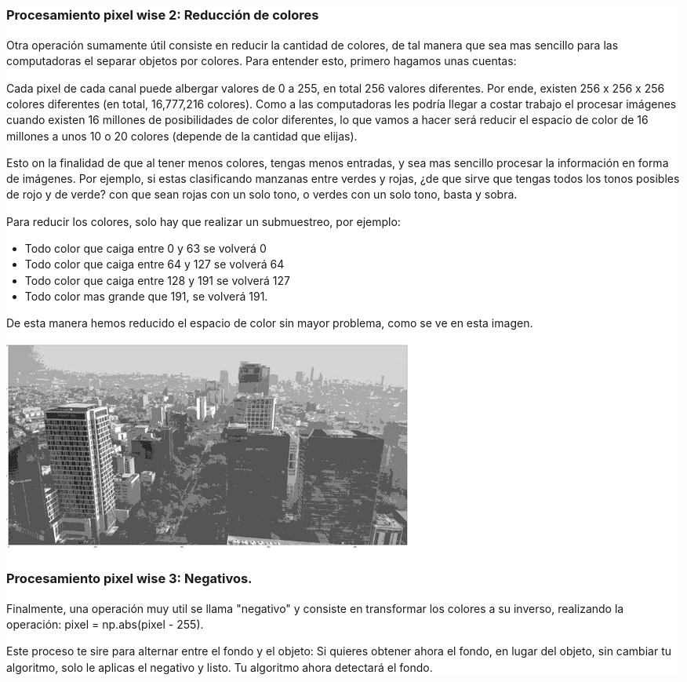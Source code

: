 ### Procesamiento pixel wise 2: Reducción de colores

Otra operación sumamente útil consiste en reducir la cantidad de colores, de tal manera que sea mas sencillo para las computadoras el separar objetos por colores. Para entender esto, primero hagamos unas cuentas: 

Cada pixel de cada canal puede albergar valores de 0 a 255, en total 256 valores diferentes. Por ende, existen 256 x 256 x 256 colores diferentes (en total, 16,777,216 colores). Como a las computadoras les podría llegar a costar trabajo el procesar imágenes cuando existen 16 millones de posibilidades de color diferentes, lo que vamos a hacer será reducir el espacio de color de 16 millones a unos 10 o 20 colores (depende de la cantidad que elijas). 

Esto on la finalidad de que al tener menos colores, tengas menos entradas, y sea mas sencillo procesar la información en forma de imágenes. Por ejemplo, si estas clasificando manzanas entre verdes y rojas, ¿de que sirve que tengas todos los tonos posibles de rojo y de verde? con que sean rojas con un solo tono, o verdes con un solo tono, basta y sobra. 

Para reducir los colores, solo hay que realizar un submuestreo, por ejemplo: 
- Todo color que caiga entre 0 y 63 se volverá 0
- Todo color que caiga entre 64 y 127 se volverá 64
- Todo color que caiga entre 128 y 191 se volverá 127
- Todo color mas grande que 191, se volverá 191. 

De esta manera hemos reducido el espacio de color sin mayor problema, como se ve en esta imagen. 

![colorreduction](imgassets/colorreduction.png)

### Procesamiento pixel wise 3: Negativos.

Finalmente, una operación muy util se llama "negativo" y consiste en transformar los colores a su inverso, realizando la operación: pixel = np.abs(pixel - 255). 

Este proceso te sire para alternar entre el fondo y el objeto: Si quieres obtener ahora el fondo, en lugar del objeto, sin cambiar tu algoritmo, solo le aplicas el negativo y listo. Tu algoritmo ahora detectará el fondo. 
